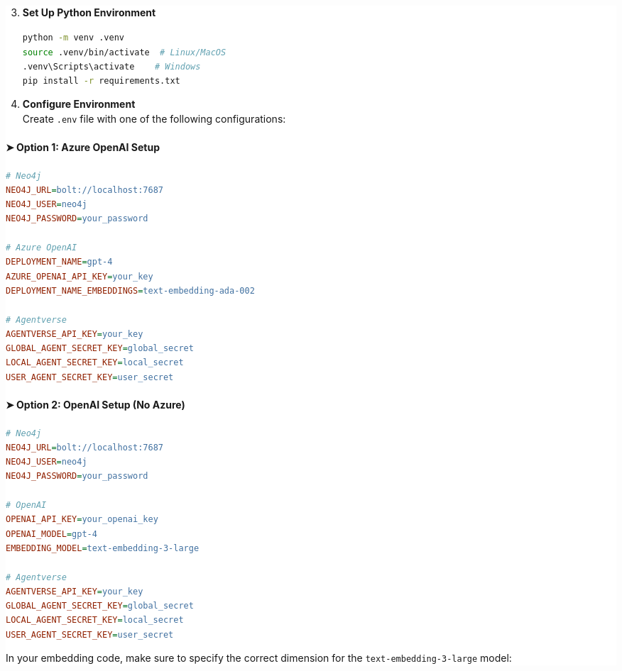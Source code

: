 3. **Set Up Python Environment**

   ```bash
   python -m venv .venv
   source .venv/bin/activate  # Linux/MacOS
   .venv\Scripts\activate    # Windows
   pip install -r requirements.txt
   ```

4. **Configure Environment**  
   Create `.env` file with one of the following configurations:

#### ➤ **Option 1: Azure OpenAI Setup**

```ini
# Neo4j
NEO4J_URL=bolt://localhost:7687
NEO4J_USER=neo4j
NEO4J_PASSWORD=your_password

# Azure OpenAI
DEPLOYMENT_NAME=gpt-4
AZURE_OPENAI_API_KEY=your_key
DEPLOYMENT_NAME_EMBEDDINGS=text-embedding-ada-002

# Agentverse
AGENTVERSE_API_KEY=your_key
GLOBAL_AGENT_SECRET_KEY=global_secret
LOCAL_AGENT_SECRET_KEY=local_secret
USER_AGENT_SECRET_KEY=user_secret
```

#### ➤ **Option 2: OpenAI Setup (No Azure)**

```ini
# Neo4j
NEO4J_URL=bolt://localhost:7687
NEO4J_USER=neo4j
NEO4J_PASSWORD=your_password

# OpenAI
OPENAI_API_KEY=your_openai_key
OPENAI_MODEL=gpt-4
EMBEDDING_MODEL=text-embedding-3-large

# Agentverse
AGENTVERSE_API_KEY=your_key
GLOBAL_AGENT_SECRET_KEY=global_secret
LOCAL_AGENT_SECRET_KEY=local_secret
USER_AGENT_SECRET_KEY=user_secret
```

In your embedding code, make sure to specify the correct dimension for the `text-embedding-3-large` model:
